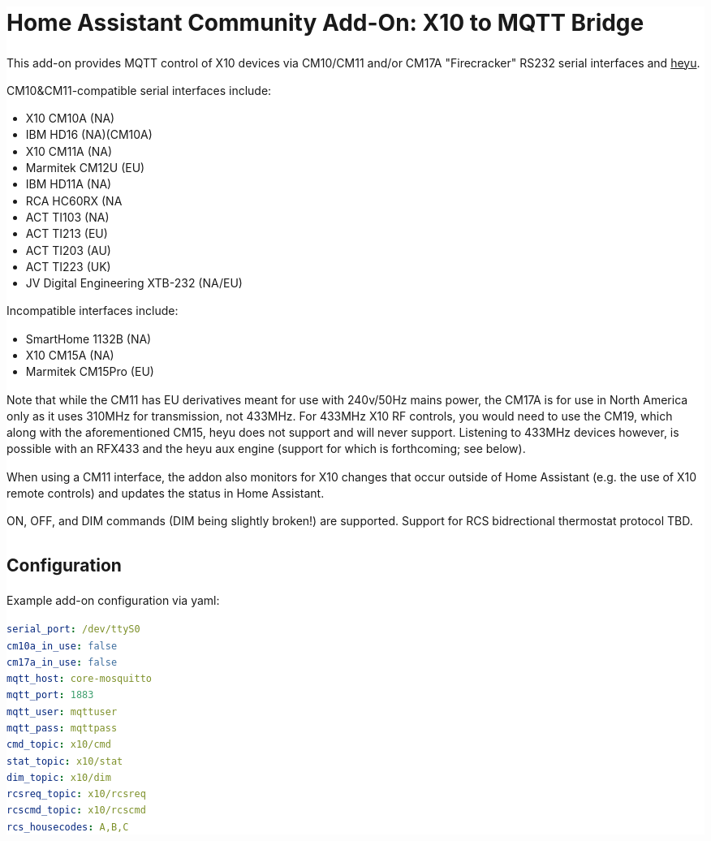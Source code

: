 # Home Assistant Community Add-On:  X10 to MQTT Bridge



This add-on provides MQTT control of X10 devices via CM10/CM11 and/or CM17A "Firecracker" RS232 serial interfaces and [heyu](https://github.com/HeyuX10Automation/heyu).

CM10&CM11-compatible serial interfaces include:

- X10 CM10A (NA)
- IBM HD16 (NA)(CM10A)
- X10 CM11A (NA)
- Marmitek CM12U (EU)
- IBM HD11A (NA)
- RCA HC60RX (NA
- ACT TI103 (NA)
- ACT TI213 (EU)
- ACT TI203 (AU)
- ACT TI223 (UK)
- JV Digital Engineering XTB-232 (NA/EU)

Incompatible interfaces include:

- SmartHome 1132B (NA)
- X10 CM15A (NA)
- Marmitek CM15Pro (EU)

Note that while the CM11 has EU derivatives meant for use with 240v/50Hz mains power, the CM17A is for use in North America only as it uses 310MHz for transmission, not 433MHz. For 433MHz X10 RF controls, you would need to use the CM19, which along with the aforementioned CM15, heyu does not support and will never support. Listening to 433MHz devices however, is possible with an RFX433 and the heyu aux engine (support for which is forthcoming; see below).

When using a CM11 interface, the addon also monitors for X10 changes that occur outside of Home Assistant (e.g. the use of X10 remote controls) and updates the status in Home Assistant.

ON, OFF, and DIM commands (DIM being slightly broken!) are supported. Support for RCS bidrectional thermostat protocol TBD.

## Configuration

Example add-on configuration via yaml:

```yaml
serial_port: /dev/ttyS0
cm10a_in_use: false
cm17a_in_use: false
mqtt_host: core-mosquitto
mqtt_port: 1883
mqtt_user: mqttuser
mqtt_pass: mqttpass
cmd_topic: x10/cmd
stat_topic: x10/stat
dim_topic: x10/dim
rcsreq_topic: x10/rcsreq
rcscmd_topic: x10/rcscmd
rcs_housecodes: A,B,C
```
